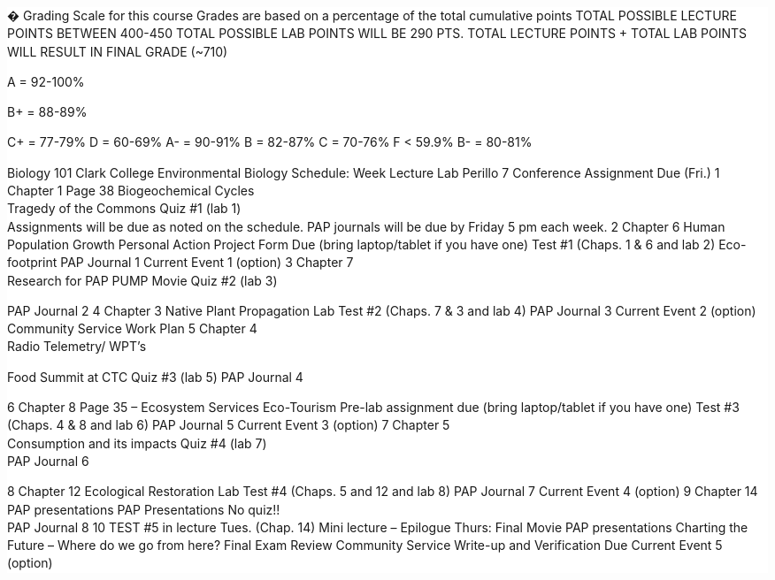 � Grading Scale for this course Grades are based on a percentage of the total cumulative points 
TOTAL POSSIBLE LECTURE POINTS BETWEEN 400-450 TOTAL POSSIBLE LAB POINTS WILL BE 290 PTS. TOTAL LECTURE POINTS + TOTAL LAB POINTS WILL RESULT IN FINAL GRADE (~710) 
 
A = 92-100% 
  	 
B+ = 88-89% 
  	 
C+ = 77-79% 
  	D = 60-69% 
A- = 90-91% 
  	B = 82-87% 
  	C = 70-76% 
  	F < 59.9% 
  	B- = 80-81% 
  	  	
Biology 101 Clark College 
Environmental Biology Schedule: Week Lecture Lab 
Perillo 7 
Conference Assignment Due (Fri.) 
1 	Chapter 1 Page 38 Biogeochemical Cycles 	 
Tragedy of the Commons 	Quiz #1 (lab 1) 	 
Assignments will be due as noted on the schedule. PAP journals will be due by Friday 5 pm each week. 
2 	Chapter 6 	Human Population Growth Personal Action Project Form Due 
(bring laptop/tablet if you have one) 	Test #1 (Chaps. 1 & 6 and lab 2) 	Eco-footprint 
PAP Journal 1 
Current Event 1 (option) 
3 	Chapter 7 	 
Research for PAP PUMP Movie 
  	Quiz #2 (lab 3) 
  	 
PAP Journal 2 
4 	Chapter 3 	Native Plant Propagation Lab 	Test #2 (Chaps. 7 & 3 and lab 4) 	PAP Journal 3 
Current Event 2 (option) Community Service Work Plan 
5 	Chapter 4 	 
Radio Telemetry/ WPT’s 
  	 
Food Summit at CTC Quiz #3 (lab 5) 	PAP Journal 4 
  
6 	Chapter 8 Page 35 – Ecosystem Services 	Eco-Tourism 
Pre-lab assignment due 
(bring laptop/tablet if you have one) 	Test #3 (Chaps. 4 & 8 and lab 6) 	PAP Journal 5 
Current Event 3 
(option) 
7 	Chapter 5 	 
Consumption and its impacts 
  	Quiz #4 (lab 7) 	 
PAP Journal 6 
  
8 	Chapter 12 	Ecological Restoration Lab 	Test #4 (Chaps. 5 and 12 and lab 8) 	PAP Journal 7 
Current Event 4 
(option) 
9 	Chapter 14 	 
PAP presentations 	PAP Presentations 
No quiz!! 	 
PAP Journal 8 
10 	TEST #5 in lecture Tues. (Chap. 14) Mini lecture – Epilogue 
Thurs: Final Movie 	PAP presentations 
Charting the Future – Where do we go from here? 
  	Final Exam Review 	Community Service Write-up and Verification Due Current Event 5 (option) 
  